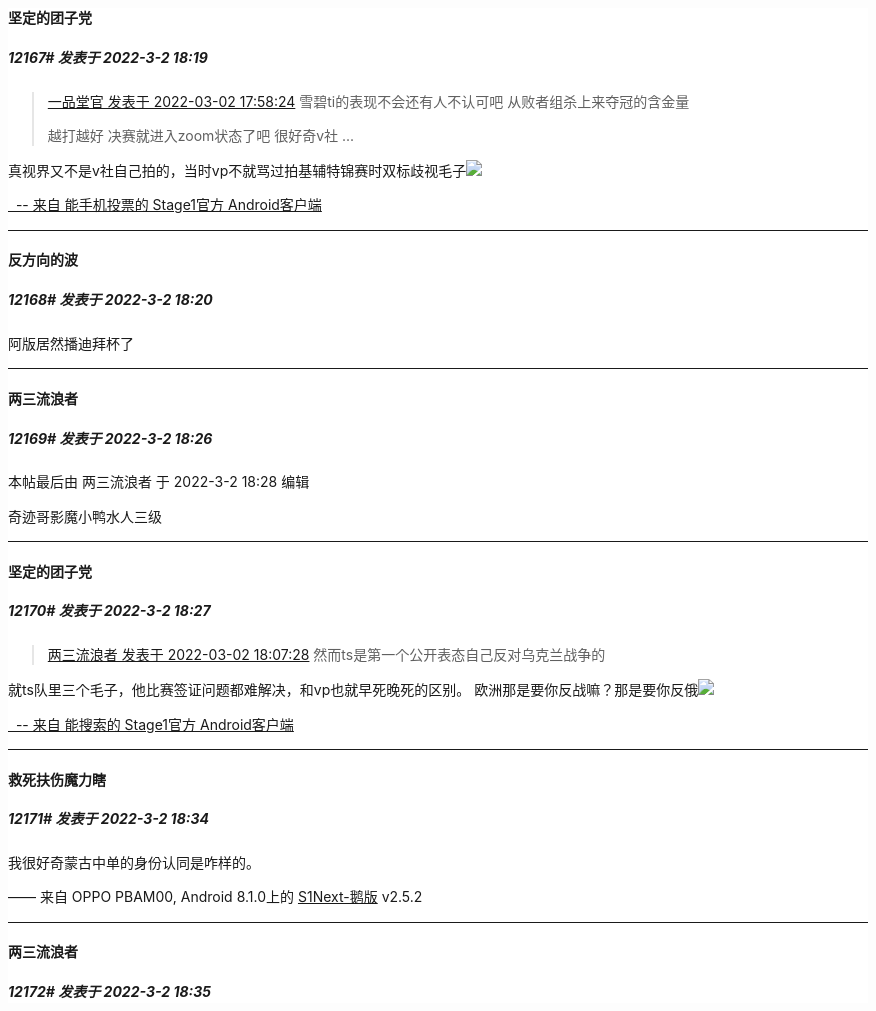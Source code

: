 ####  坚定的团子党  
##### 12167#       发表于 2022-3-2 18:19

<blockquote><a href="httphttps://bbs.saraba1st.com/2b/forum.php?mod=redirect&amp;goto=findpost&amp;pid=54891798&amp;ptid=2033655" target="_blank">一品堂官 发表于 2022-03-02 17:58:24</a>
雪碧ti的表现不会还有人不认可吧 从败者组杀上来夺冠的含金量 

越打越好 决赛就进入zoom状态了吧 很好奇v社 ...</blockquote>真视界又不是v社自己拍的，当时vp不就骂过拍基辅特锦赛时双标歧视毛子<img src="https://static.saraba1st.com/image/smiley/face2017/001.png" referrerpolicy="no-referrer">

[  -- 来自 能手机投票的 Stage1官方 Android客户端](https://www.coolapk.com/apk/140634)

*****

####  反方向的波  
##### 12168#       发表于 2022-3-2 18:20

阿版居然播迪拜杯了



*****

####  两三流浪者  
##### 12169#       发表于 2022-3-2 18:26

 本帖最后由 两三流浪者 于 2022-3-2 18:28 编辑 

奇迹哥影魔小鸭水人三级

*****

####  坚定的团子党  
##### 12170#       发表于 2022-3-2 18:27

<blockquote><a href="httphttps://bbs.saraba1st.com/2b/forum.php?mod=redirect&amp;goto=findpost&amp;pid=54891911&amp;ptid=2033655" target="_blank">两三流浪者 发表于 2022-03-02 18:07:28</a>
然而ts是第一个公开表态自己反对乌克兰战争的</blockquote>就ts队里三个毛子，他比赛签证问题都难解决，和vp也就早死晚死的区别。
欧洲那是要你反战嘛？那是要你反俄<img src="https://static.saraba1st.com/image/smiley/face2017/037.png" referrerpolicy="no-referrer">

[  -- 来自 能搜索的 Stage1官方 Android客户端](https://www.coolapk.com/apk/140634)

*****

####  救死扶伤魔力瞎  
##### 12171#       发表于 2022-3-2 18:34

我很好奇蒙古中单的身份认同是咋样的。

—— 来自 OPPO PBAM00, Android 8.1.0上的 [S1Next-鹅版](https://github.com/ykrank/S1-Next/releases) v2.5.2

*****

####  两三流浪者  
##### 12172#       发表于 2022-3-2 18:35
